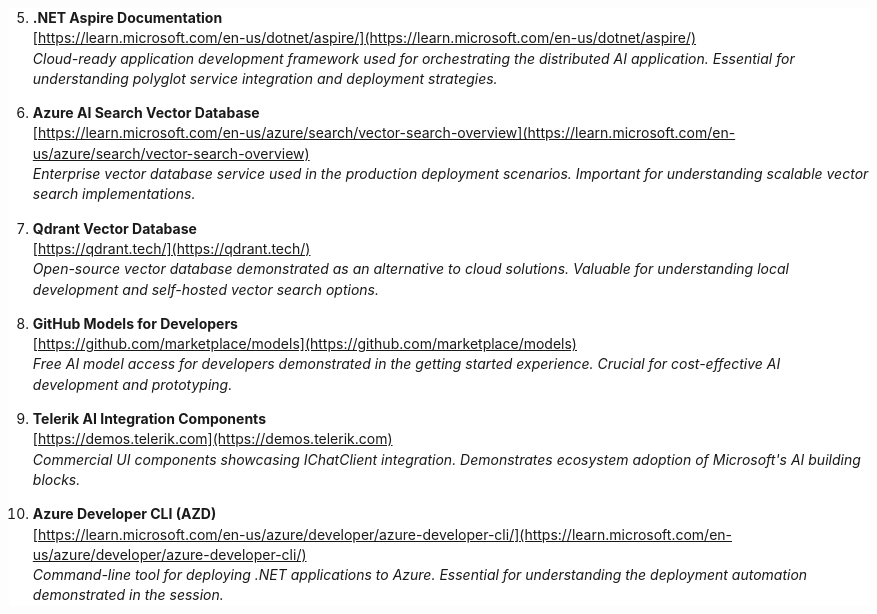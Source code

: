 5. **.NET Aspire Documentation**  
   [https://learn.microsoft.com/en-us/dotnet/aspire/](https://learn.microsoft.com/en-us/dotnet/aspire/)  
   *Cloud-ready application development framework used for orchestrating the distributed AI application. Essential for understanding polyglot service integration and deployment strategies.*

6. **Azure AI Search Vector Database**  
   [https://learn.microsoft.com/en-us/azure/search/vector-search-overview](https://learn.microsoft.com/en-us/azure/search/vector-search-overview)  
   *Enterprise vector database service used in the production deployment scenarios. Important for understanding scalable vector search implementations.*

7. **Qdrant Vector Database**  
   [https://qdrant.tech/](https://qdrant.tech/)  
   *Open-source vector database demonstrated as an alternative to cloud solutions. Valuable for understanding local development and self-hosted vector search options.*

8. **GitHub Models for Developers**  
   [https://github.com/marketplace/models](https://github.com/marketplace/models)  
   *Free AI model access for developers demonstrated in the getting started experience. Crucial for cost-effective AI development and prototyping.*

9. **Telerik AI Integration Components**  
   [https://demos.telerik.com](https://demos.telerik.com)  
   *Commercial UI components showcasing IChatClient integration. Demonstrates ecosystem adoption of Microsoft's AI building blocks.*

10. **Azure Developer CLI (AZD)**  
    [https://learn.microsoft.com/en-us/azure/developer/azure-developer-cli/](https://learn.microsoft.com/en-us/azure/developer/azure-developer-cli/)  
    *Command-line tool for deploying .NET applications to Azure. Essential for understanding the deployment automation demonstrated in the session.*
